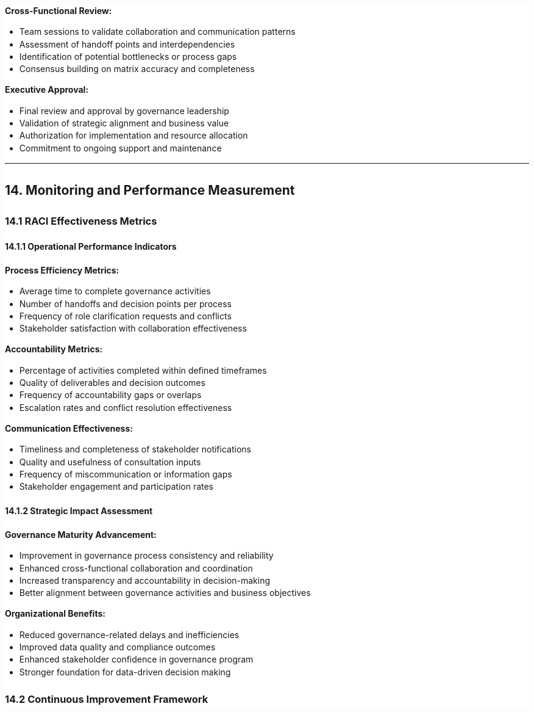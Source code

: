 **Cross-Functional Review:**
- Team sessions to validate collaboration and communication patterns
- Assessment of handoff points and interdependencies
- Identification of potential bottlenecks or process gaps
- Consensus building on matrix accuracy and completeness

**Executive Approval:**
- Final review and approval by governance leadership
- Validation of strategic alignment and business value
- Authorization for implementation and resource allocation
- Commitment to ongoing support and maintenance

---

## 14. Monitoring and Performance Measurement

### 14.1 RACI Effectiveness Metrics

#### 14.1.1 Operational Performance Indicators

**Process Efficiency Metrics:**
- Average time to complete governance activities
- Number of handoffs and decision points per process
- Frequency of role clarification requests and conflicts
- Stakeholder satisfaction with collaboration effectiveness

**Accountability Metrics:**
- Percentage of activities completed within defined timeframes
- Quality of deliverables and decision outcomes
- Frequency of accountability gaps or overlaps
- Escalation rates and conflict resolution effectiveness

**Communication Effectiveness:**
- Timeliness and completeness of stakeholder notifications
- Quality and usefulness of consultation inputs
- Frequency of miscommunication or information gaps
- Stakeholder engagement and participation rates

#### 14.1.2 Strategic Impact Assessment

**Governance Maturity Advancement:**
- Improvement in governance process consistency and reliability
- Enhanced cross-functional collaboration and coordination
- Increased transparency and accountability in decision-making
- Better alignment between governance activities and business objectives

**Organizational Benefits:**
- Reduced governance-related delays and inefficiencies
- Improved data quality and compliance outcomes
- Enhanced stakeholder confidence in governance program
- Stronger foundation for data-driven decision making

### 14.2 Continuous Improvement Framework
